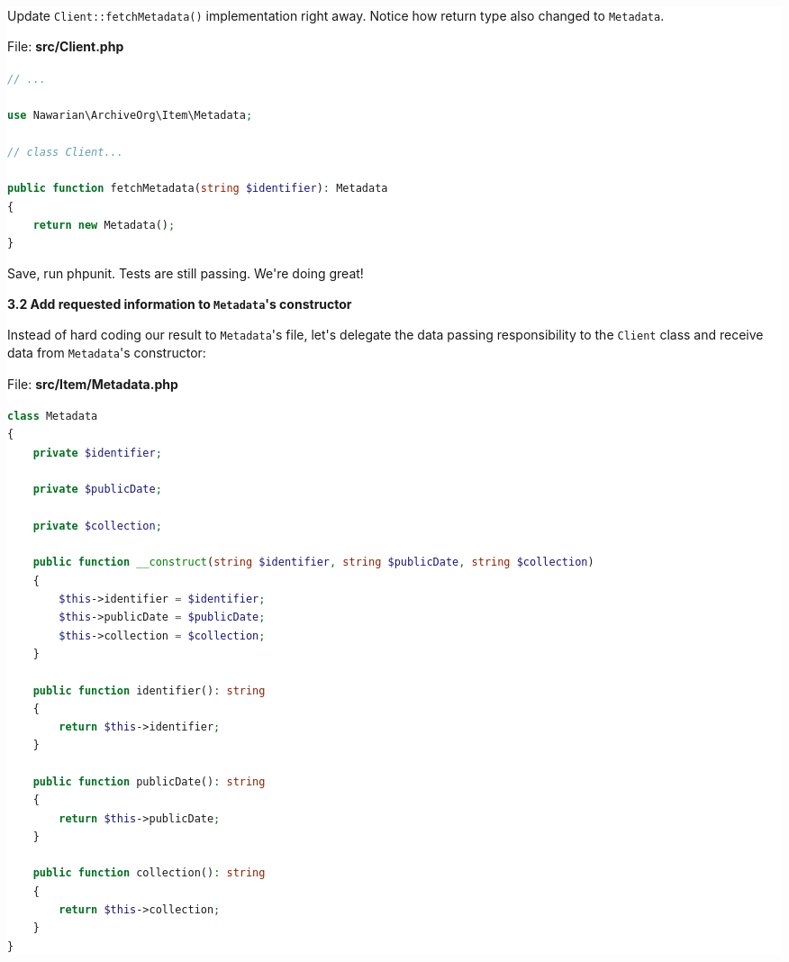 
Update `Client::fetchMetadata()` implementation right away. Notice how
return type also changed to `Metadata`.

File: **src/Client.php**
```php
// ...

use Nawarian\ArchiveOrg\Item\Metadata;

// class Client...

public function fetchMetadata(string $identifier): Metadata
{
    return new Metadata();
}
```

Save, run phpunit. Tests are still passing. We're doing great!

**3.2  Add requested information to `Metadata`'s constructor**

Instead of hard coding our result to `Metadata`'s file, let's delegate
the data passing responsibility to the `Client` class and receive data
from `Metadata`'s constructor:

File: **src/Item/Metadata.php**
```php
class Metadata
{
    private $identifier;

    private $publicDate;

    private $collection;

    public function __construct(string $identifier, string $publicDate, string $collection)
    {
        $this->identifier = $identifier;
        $this->publicDate = $publicDate;
        $this->collection = $collection;
    }

    public function identifier(): string
    {
        return $this->identifier;
    }

    public function publicDate(): string
    {
        return $this->publicDate;
    }

    public function collection(): string
    {
        return $this->collection;
    }
}
```
